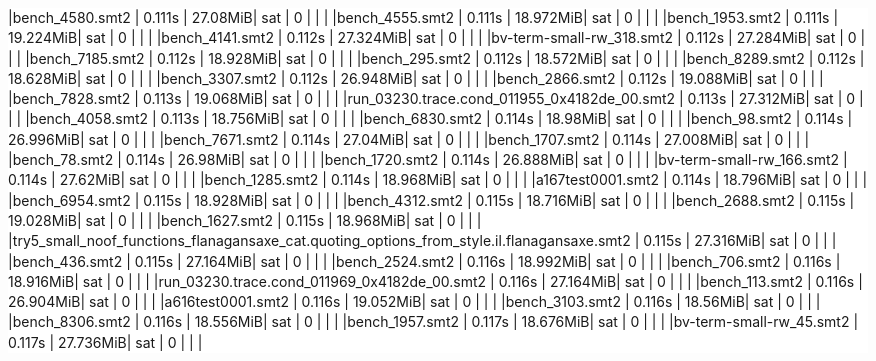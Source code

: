 |bench_4580.smt2                                              |    0.111s | 27.08MiB| sat | 0 |  |  |
|bench_4555.smt2                                              |    0.111s | 18.972MiB| sat | 0 |  |  |
|bench_1953.smt2                                              |    0.111s | 19.224MiB| sat | 0 |  |  |
|bench_4141.smt2                                              |    0.112s | 27.324MiB| sat | 0 |  |  |
|bv-term-small-rw_318.smt2                                    |    0.112s | 27.284MiB| sat | 0 |  |  |
|bench_7185.smt2                                              |    0.112s | 18.928MiB| sat | 0 |  |  |
|bench_295.smt2                                               |    0.112s | 18.572MiB| sat | 0 |  |  |
|bench_8289.smt2                                              |    0.112s | 18.628MiB| sat | 0 |  |  |
|bench_3307.smt2                                              |    0.112s | 26.948MiB| sat | 0 |  |  |
|bench_2866.smt2                                              |    0.112s | 19.088MiB| sat | 0 |  |  |
|bench_7828.smt2                                              |    0.113s | 19.068MiB| sat | 0 |  |  |
|run_03230.trace.cond_011955_0x4182de_00.smt2                 |    0.113s | 27.312MiB| sat | 0 |  |  |
|bench_4058.smt2                                              |    0.113s | 18.756MiB| sat | 0 |  |  |
|bench_6830.smt2                                              |    0.114s | 18.98MiB| sat | 0 |  |  |
|bench_98.smt2                                                |    0.114s | 26.996MiB| sat | 0 |  |  |
|bench_7671.smt2                                              |    0.114s | 27.04MiB| sat | 0 |  |  |
|bench_1707.smt2                                              |    0.114s | 27.008MiB| sat | 0 |  |  |
|bench_78.smt2                                                |    0.114s | 26.98MiB| sat | 0 |  |  |
|bench_1720.smt2                                              |    0.114s | 26.888MiB| sat | 0 |  |  |
|bv-term-small-rw_166.smt2                                    |    0.114s | 27.62MiB| sat | 0 |  |  |
|bench_1285.smt2                                              |    0.114s | 18.968MiB| sat | 0 |  |  |
|a167test0001.smt2                                            |    0.114s | 18.796MiB| sat | 0 |  |  |
|bench_6954.smt2                                              |    0.115s | 18.928MiB| sat | 0 |  |  |
|bench_4312.smt2                                              |    0.115s | 18.716MiB| sat | 0 |  |  |
|bench_2688.smt2                                              |    0.115s | 19.028MiB| sat | 0 |  |  |
|bench_1627.smt2                                              |    0.115s | 18.968MiB| sat | 0 |  |  |
|try5_small_noof_functions_flanagansaxe_cat.quoting_options_from_style.il.flanagansaxe.smt2 |    0.115s | 27.316MiB| sat | 0 |  |  |
|bench_436.smt2                                               |    0.115s | 27.164MiB| sat | 0 |  |  |
|bench_2524.smt2                                              |    0.116s | 18.992MiB| sat | 0 |  |  |
|bench_706.smt2                                               |    0.116s | 18.916MiB| sat | 0 |  |  |
|run_03230.trace.cond_011969_0x4182de_00.smt2                 |    0.116s | 27.164MiB| sat | 0 |  |  |
|bench_113.smt2                                               |    0.116s | 26.904MiB| sat | 0 |  |  |
|a616test0001.smt2                                            |    0.116s | 19.052MiB| sat | 0 |  |  |
|bench_3103.smt2                                              |    0.116s | 18.56MiB| sat | 0 |  |  |
|bench_8306.smt2                                              |    0.116s | 18.556MiB| sat | 0 |  |  |
|bench_1957.smt2                                              |    0.117s | 18.676MiB| sat | 0 |  |  |
|bv-term-small-rw_45.smt2                                     |    0.117s | 27.736MiB| sat | 0 |  |  |